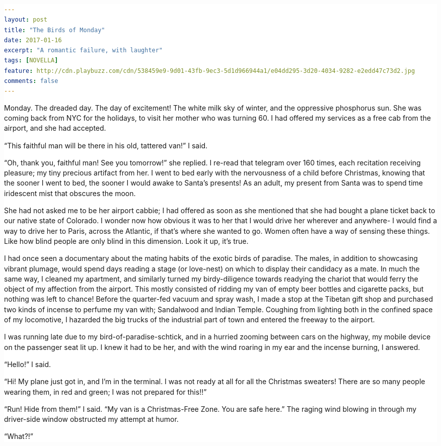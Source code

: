 ```yaml
---
layout: post
title: "The Birds of Monday"
date: 2017-01-16
excerpt: "A romantic failure, with laughter"
tags: [NOVELLA]
feature: http://cdn.playbuzz.com/cdn/538459e9-9d01-43fb-9ec3-5d1d966944a1/e04dd295-3d20-4034-9282-e2edd47c73d2.jpg
comments: false
---
```



Monday. The dreaded day. The day of excitement! The white milk sky of winter, and the oppressive phosphorus sun. She was coming back from NYC for the holidays, to visit her mother who was turning 60. I had offered my services as a free cab from the airport, and she had accepted.

“This faithful man will be there in his old, tattered van!” I said.

“Oh, thank you, faithful man! See you tomorrow!” she replied. I re-read that telegram over 160 times, each recitation receiving pleasure; my tiny precious artifact from her. I went to bed early with the nervousness of a child before Christmas, knowing that the sooner I went to bed, the sooner I would awake to Santa’s presents! As an adult, my present from Santa was to spend time iridescent mist that obscures the moon.

She had not asked me to be her airport cabbie; I had offered as soon as she mentioned that she had bought a plane ticket back to our native state of Colorado. I wonder now how obvious it was to her that I would drive her wherever and anywhere- I would find a way to drive her to Paris, across the Atlantic, if that’s where she wanted to go. Women often have a way of sensing these things. Like how blind people are only blind in this dimension. Look it up, it’s true.

I had once seen a documentary about the mating habits of the exotic birds of paradise. The males, in addition to showcasing vibrant plumage, would spend days reading a stage (or love-nest) on which to display their candidacy as a mate. In much the same way, I cleaned my apartment, and similarly turned my birdy-diligence towards readying the chariot that would ferry the object of my affection from the airport. This mostly consisted of ridding my van of empty beer bottles and cigarette packs, but nothing was left to chance! Before the quarter-fed vacuum and spray wash, I made a stop at the Tibetan gift shop and purchased two kinds of incense to perfume my van with; Sandalwood and Indian Temple. Coughing from lighting both in the confined space of my locomotive, I hazarded the big trucks of the industrial part of town and entered the freeway to the airport.

I was running late due to my bird-of-paradise-schtick, and in a hurried zooming between cars on the highway, my mobile device on the passenger seat lit up. I knew it had to be her, and with the wind roaring in my ear and the incense burning, I answered.

“Hello!” I said.

“Hi! My plane just got in, and I’m in the terminal. I was not ready at all for all the Christmas sweaters! There are so many people wearing them, in red and green; I was not prepared for this!!”

“Run! Hide from them!” I said. “My van is a Christmas-Free Zone. You are safe here.” The raging wind blowing in through my driver-side window obstructed my attempt at humor.

“What?!”
